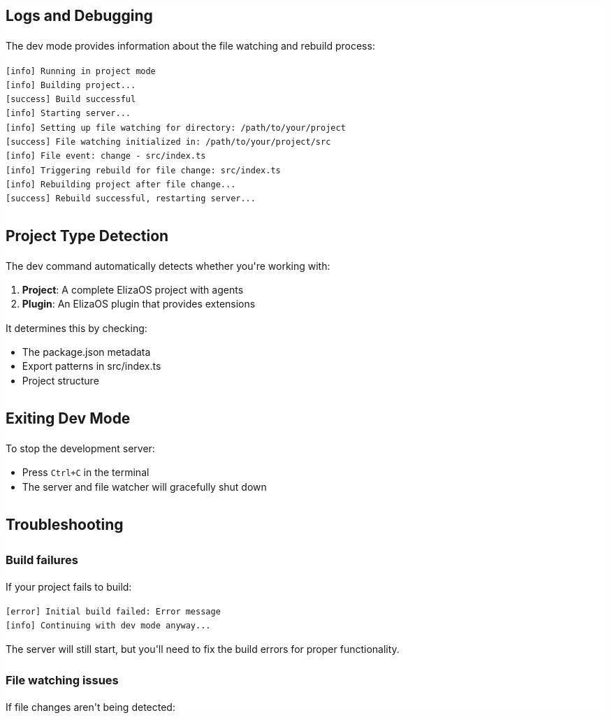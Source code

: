 ## Logs and Debugging

The dev mode provides information about the file watching and rebuild process:

```
[info] Running in project mode
[info] Building project...
[success] Build successful
[info] Starting server...
[info] Setting up file watching for directory: /path/to/your/project
[success] File watching initialized in: /path/to/your/project/src
[info] File event: change - src/index.ts
[info] Triggering rebuild for file change: src/index.ts
[info] Rebuilding project after file change...
[success] Rebuild successful, restarting server...
```

## Project Type Detection

The dev command automatically detects whether you're working with:

1. **Project**: A complete ElizaOS project with agents
2. **Plugin**: An ElizaOS plugin that provides extensions

It determines this by checking:

- The package.json metadata
- Export patterns in src/index.ts
- Project structure

## Exiting Dev Mode

To stop the development server:

- Press `Ctrl+C` in the terminal
- The server and file watcher will gracefully shut down

## Troubleshooting

### Build failures

If your project fails to build:

```
[error] Initial build failed: Error message
[info] Continuing with dev mode anyway...
```

The server will still start, but you'll need to fix the build errors for proper functionality.

### File watching issues

If file changes aren't being detected:
